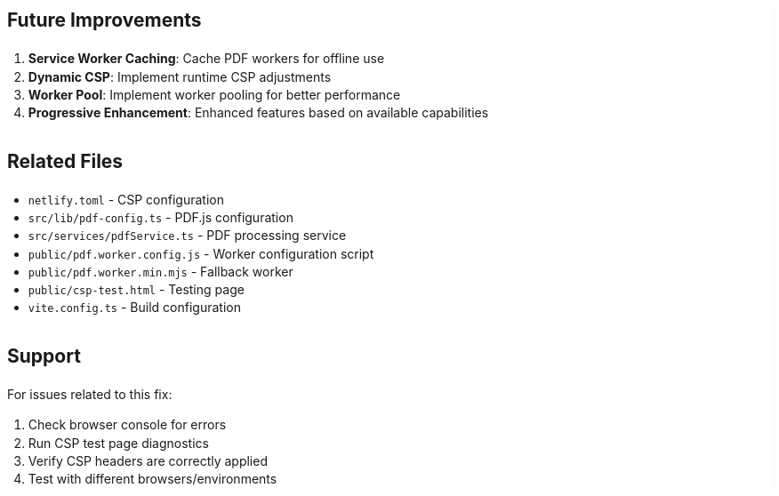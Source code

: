 ## Future Improvements

1. **Service Worker Caching**: Cache PDF workers for offline use
2. **Dynamic CSP**: Implement runtime CSP adjustments
3. **Worker Pool**: Implement worker pooling for better performance
4. **Progressive Enhancement**: Enhanced features based on available capabilities

## Related Files

- `netlify.toml` - CSP configuration
- `src/lib/pdf-config.ts` - PDF.js configuration
- `src/services/pdfService.ts` - PDF processing service
- `public/pdf.worker.config.js` - Worker configuration script
- `public/pdf.worker.min.mjs` - Fallback worker
- `public/csp-test.html` - Testing page
- `vite.config.ts` - Build configuration

## Support

For issues related to this fix:

1. Check browser console for errors
2. Run CSP test page diagnostics
3. Verify CSP headers are correctly applied
4. Test with different browsers/environments
